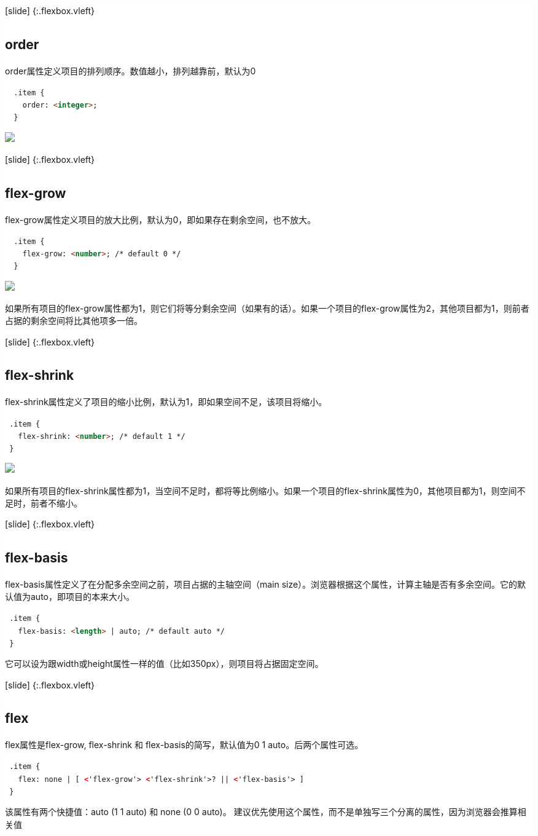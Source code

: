 [slide] {:.flexbox.vleft}
## order
order属性定义项目的排列顺序。数值越小，排列越靠前，默认为0
```html
  .item {
    order: <integer>;
  }
```
<img src="/img/21/order.png">

[slide] {:.flexbox.vleft}
## flex-grow
flex-grow属性定义项目的放大比例，默认为0，即如果存在剩余空间，也不放大。
```html
  .item {
    flex-grow: <number>; /* default 0 */
  }
```
<img src="/img/21/flex-grow.png">

如果所有项目的flex-grow属性都为1，则它们将等分剩余空间（如果有的话）。如果一个项目的flex-grow属性为2，其他项目都为1，则前者占据的剩余空间将比其他项多一倍。

[slide] {:.flexbox.vleft}
## flex-shrink
flex-shrink属性定义了项目的缩小比例，默认为1，即如果空间不足，该项目将缩小。
```html
 .item {
   flex-shrink: <number>; /* default 1 */
 }
```
<img src="/img/21/flex-shrink.jpg">

如果所有项目的flex-shrink属性都为1，当空间不足时，都将等比例缩小。如果一个项目的flex-shrink属性为0，其他项目都为1，则空间不足时，前者不缩小。

[slide] {:.flexbox.vleft}
## flex-basis
flex-basis属性定义了在分配多余空间之前，项目占据的主轴空间（main size）。浏览器根据这个属性，计算主轴是否有多余空间。它的默认值为auto，即项目的本来大小。
```html
 .item {
   flex-basis: <length> | auto; /* default auto */
 }
```
它可以设为跟width或height属性一样的值（比如350px），则项目将占据固定空间。

[slide] {:.flexbox.vleft}
## flex
flex属性是flex-grow, flex-shrink 和 flex-basis的简写，默认值为0 1 auto。后两个属性可选。
```html
 .item {
   flex: none | [ <'flex-grow'> <'flex-shrink'>? || <'flex-basis'> ]
 }
```
该属性有两个快捷值：auto (1 1 auto) 和 none (0 0 auto)。
建议优先使用这个属性，而不是单独写三个分离的属性，因为浏览器会推算相关值
